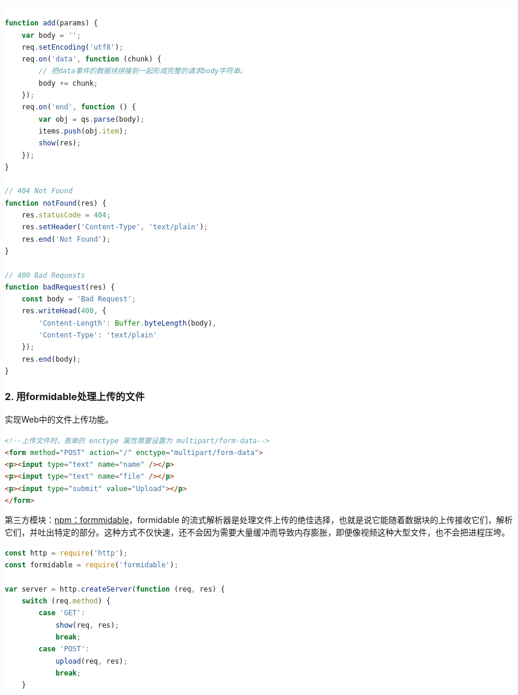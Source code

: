 ```javascript

function add(params) {
    var body = '';
    req.setEncoding('utf8');
    req.on('data', function (chunk) {
        // 把data事件的数据块拼接到一起形成完整的请求body字符串。
        body += chunk;
    });
    req.on('end', function () {
        var obj = qs.parse(body);
        items.push(obj.item);
        show(res);
    });
}

// 404 Not Found
function notFound(res) {
    res.statusCode = 404;
    res.setHeader('Content-Type', 'text/plain');
    res.end('Not Found');
}

// 400 Bad Requests
function badRequest(res) {
    const body = 'Bad Request';
    res.writeHead(400, {
        'Content-Length': Buffer.byteLength(body),
        'Content-Type': 'text/plain'
    });
    res.end(body);
}
```



### 2. 用formidable处理上传的文件

实现Web中的文件上传功能。

```html
<!--上传文件时，表单的 enctype 属性需要设置为 multipart/form-data-->
<form method="POST" action="/" enctype="multipart/form-data">
<p><input type="text" name="name" /></p>
<p><input type="text" name="file" /></p>
<p><input type="submit" value="Upload"></p>
</form>
```



第三方模块：[npm：formmidable](https://www.npmjs.com/package/formidable)，formidable 的流式解析器是处理文件上传的绝佳选择，也就是说它能随着数据块的上传接收它们，解析它们，并吐出特定的部分。这种方式不仅快速，还不会因为需要大量缓冲而导致内存膨胀，即便像视频这种大型文件，也不会把进程压垮。

```javascript
const http = require('http');
const formidable = require('formidable');

var server = http.createServer(function (req, res) {
    switch (req.method) {
        case 'GET':
            show(req, res);
            break;
        case 'POST':
            upload(req, res);
            break;
    }

```